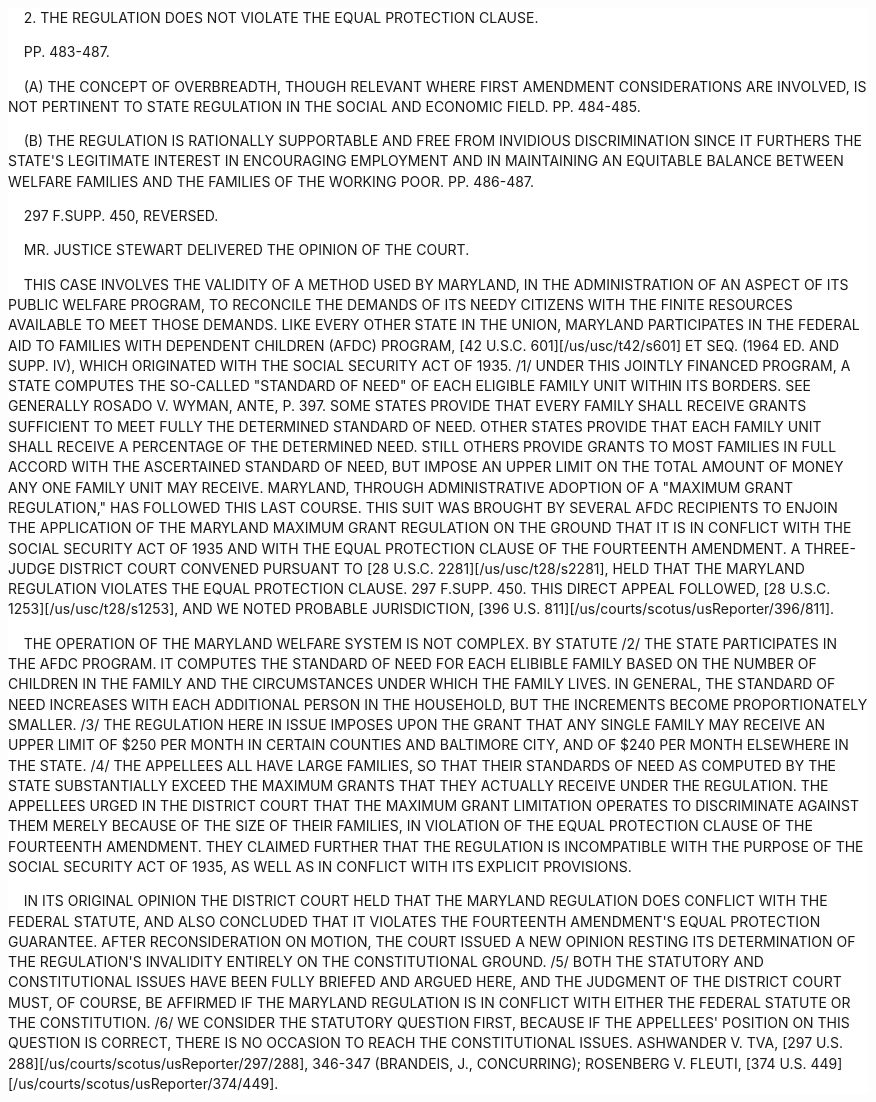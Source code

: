     2.  THE REGULATION DOES NOT VIOLATE THE EQUAL PROTECTION CLAUSE.

    PP. 483-487.

    (A) THE CONCEPT OF OVERBREADTH, THOUGH RELEVANT WHERE FIRST AMENDMENT CONSIDERATIONS ARE INVOLVED, IS NOT PERTINENT TO STATE REGULATION IN THE SOCIAL AND ECONOMIC FIELD.  PP. 484-485.

    (B) THE REGULATION IS RATIONALLY SUPPORTABLE AND FREE FROM INVIDIOUS DISCRIMINATION SINCE IT FURTHERS THE STATE'S LEGITIMATE INTEREST IN ENCOURAGING EMPLOYMENT AND IN MAINTAINING AN EQUITABLE BALANCE BETWEEN WELFARE FAMILIES AND THE FAMILIES OF THE WORKING POOR.  PP. 486-487.

    297 F.SUPP.  450, REVERSED.

    MR. JUSTICE STEWART DELIVERED THE OPINION OF THE COURT.

    THIS CASE INVOLVES THE VALIDITY OF A METHOD USED BY MARYLAND, IN THE ADMINISTRATION OF AN ASPECT OF ITS PUBLIC WELFARE PROGRAM, TO RECONCILE THE DEMANDS OF ITS NEEDY CITIZENS WITH THE FINITE RESOURCES AVAILABLE TO MEET THOSE DEMANDS.  LIKE EVERY OTHER STATE IN THE UNION, MARYLAND PARTICIPATES IN THE FEDERAL AID TO FAMILIES WITH DEPENDENT CHILDREN (AFDC) PROGRAM, [42 U.S.C. 601][/us/usc/t42/s601] ET SEQ. (1964 ED. AND SUPP. IV), WHICH ORIGINATED WITH THE SOCIAL SECURITY ACT OF 1935.  /1/  UNDER THIS JOINTLY FINANCED PROGRAM, A STATE COMPUTES THE SO-CALLED "STANDARD OF NEED" OF EACH ELIGIBLE FAMILY UNIT WITHIN ITS BORDERS.  SEE GENERALLY ROSADO V. WYMAN, ANTE, P. 397.  SOME STATES PROVIDE THAT EVERY FAMILY SHALL RECEIVE GRANTS SUFFICIENT TO MEET FULLY THE DETERMINED STANDARD OF NEED.  OTHER STATES PROVIDE THAT EACH FAMILY UNIT SHALL RECEIVE A PERCENTAGE OF THE DETERMINED NEED.  STILL OTHERS PROVIDE GRANTS TO MOST FAMILIES IN FULL ACCORD WITH THE ASCERTAINED STANDARD OF NEED, BUT IMPOSE AN UPPER LIMIT ON THE TOTAL AMOUNT OF MONEY ANY ONE FAMILY UNIT MAY RECEIVE.  MARYLAND, THROUGH ADMINISTRATIVE ADOPTION OF A "MAXIMUM GRANT REGULATION," HAS FOLLOWED THIS LAST COURSE.  THIS SUIT WAS BROUGHT BY SEVERAL AFDC RECIPIENTS TO ENJOIN THE APPLICATION OF THE MARYLAND MAXIMUM GRANT REGULATION ON THE GROUND THAT IT IS IN CONFLICT WITH THE SOCIAL SECURITY ACT OF 1935 AND WITH THE EQUAL PROTECTION CLAUSE OF THE FOURTEENTH AMENDMENT.  A THREE-JUDGE DISTRICT COURT CONVENED PURSUANT TO [28 U.S.C. 2281][/us/usc/t28/s2281], HELD THAT THE MARYLAND REGULATION VIOLATES THE EQUAL PROTECTION CLAUSE.  297 F.SUPP.  450.  THIS DIRECT APPEAL FOLLOWED, [28 U.S.C. 1253][/us/usc/t28/s1253], AND WE NOTED PROBABLE JURISDICTION, [396 U.S. 811][/us/courts/scotus/usReporter/396/811].

    THE OPERATION OF THE MARYLAND WELFARE SYSTEM IS NOT COMPLEX.  BY STATUTE /2/  THE STATE PARTICIPATES IN THE AFDC PROGRAM.  IT COMPUTES THE STANDARD OF NEED FOR EACH ELIBIBLE FAMILY BASED ON THE NUMBER OF CHILDREN IN THE FAMILY AND THE CIRCUMSTANCES UNDER WHICH THE FAMILY LIVES.  IN GENERAL, THE STANDARD OF NEED INCREASES WITH EACH ADDITIONAL PERSON IN THE HOUSEHOLD, BUT THE INCREMENTS BECOME PROPORTIONATELY SMALLER.  /3/  THE REGULATION HERE IN ISSUE IMPOSES UPON THE GRANT THAT ANY SINGLE FAMILY MAY RECEIVE AN UPPER LIMIT OF $250 PER MONTH IN CERTAIN COUNTIES AND BALTIMORE CITY, AND OF $240 PER MONTH ELSEWHERE IN THE STATE.  /4/  THE APPELLEES ALL HAVE LARGE FAMILIES, SO THAT THEIR STANDARDS OF NEED AS COMPUTED BY THE STATE SUBSTANTIALLY EXCEED THE MAXIMUM GRANTS THAT THEY ACTUALLY RECEIVE UNDER THE REGULATION.  THE APPELLEES URGED IN THE DISTRICT COURT THAT THE MAXIMUM GRANT LIMITATION OPERATES TO DISCRIMINATE AGAINST THEM MERELY BECAUSE OF THE SIZE OF THEIR FAMILIES, IN VIOLATION OF THE EQUAL PROTECTION CLAUSE OF THE FOURTEENTH AMENDMENT.  THEY CLAIMED FURTHER THAT THE REGULATION IS INCOMPATIBLE WITH THE PURPOSE OF THE SOCIAL SECURITY ACT OF 1935, AS WELL AS IN CONFLICT WITH ITS EXPLICIT PROVISIONS.

    IN ITS ORIGINAL OPINION THE DISTRICT COURT HELD THAT THE MARYLAND REGULATION DOES CONFLICT WITH THE FEDERAL STATUTE, AND ALSO CONCLUDED THAT IT VIOLATES THE FOURTEENTH AMENDMENT'S EQUAL PROTECTION GUARANTEE.  AFTER RECONSIDERATION ON MOTION, THE COURT ISSUED A NEW OPINION RESTING ITS DETERMINATION OF THE REGULATION'S INVALIDITY ENTIRELY ON THE CONSTITUTIONAL GROUND.  /5/  BOTH THE STATUTORY AND CONSTITUTIONAL ISSUES HAVE BEEN FULLY BRIEFED AND ARGUED HERE, AND THE JUDGMENT OF THE DISTRICT COURT MUST, OF COURSE, BE AFFIRMED IF THE MARYLAND REGULATION IS IN CONFLICT WITH EITHER THE FEDERAL STATUTE OR THE CONSTITUTION.  /6/  WE CONSIDER THE STATUTORY QUESTION FIRST, BECAUSE IF THE APPELLEES' POSITION ON THIS QUESTION IS CORRECT, THERE IS NO OCCASION TO REACH THE CONSTITUTIONAL ISSUES.  ASHWANDER V. TVA, [297 U.S. 288][/us/courts/scotus/usReporter/297/288], 346-347 (BRANDEIS, J., CONCURRING); ROSENBERG V. FLEUTI, [374 U.S. 449][/us/courts/scotus/usReporter/374/449].
